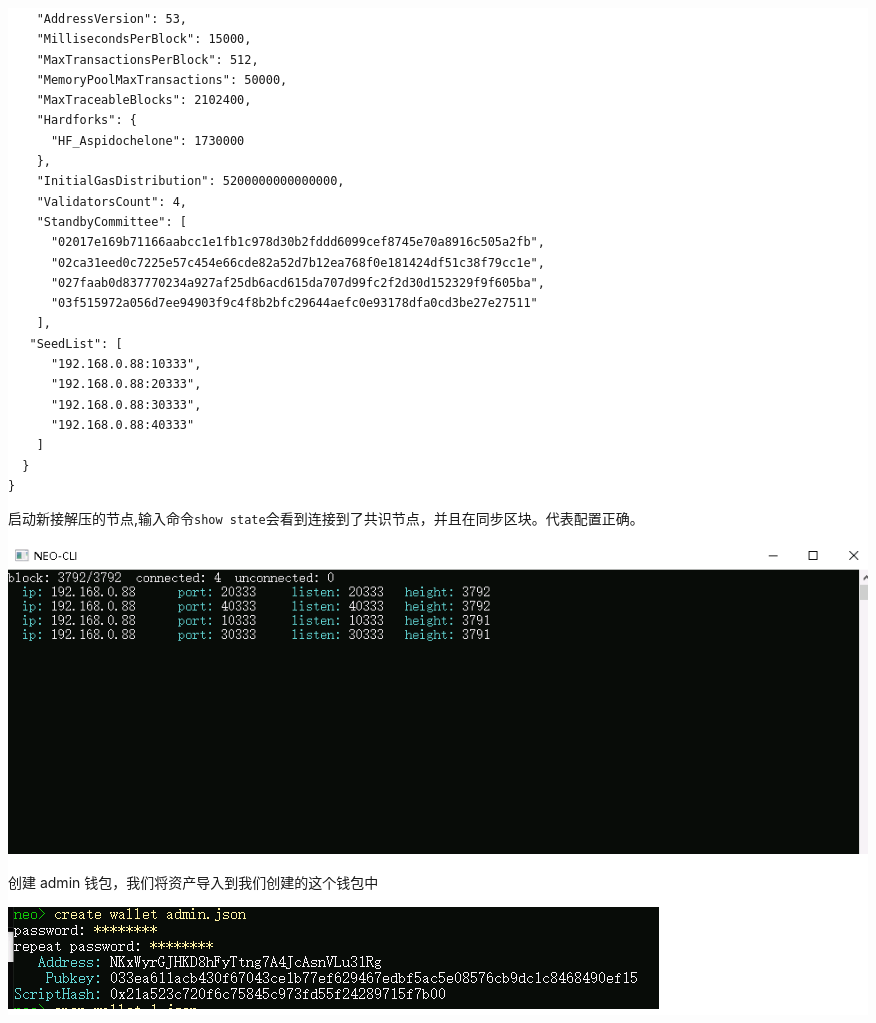 ```
    "AddressVersion": 53,
    "MillisecondsPerBlock": 15000,
    "MaxTransactionsPerBlock": 512,
    "MemoryPoolMaxTransactions": 50000,
    "MaxTraceableBlocks": 2102400,
    "Hardforks": {
      "HF_Aspidochelone": 1730000
    },
    "InitialGasDistribution": 5200000000000000,
    "ValidatorsCount": 4,
    "StandbyCommittee": [
      "02017e169b71166aabcc1e1fb1c978d30b2fddd6099cef8745e70a8916c505a2fb",
	  "02ca31eed0c7225e57c454e66cde82a52d7b12ea768f0e181424df51c38f79cc1e",
	  "027faab0d837770234a927af25db6acd615da707d99fc2f2d30d152329f9f605ba",
	  "03f515972a056d7ee94903f9c4f8b2bfc29644aefc0e93178dfa0cd3be27e27511"
    ],
   "SeedList": [
	  "192.168.0.88:10333",
      "192.168.0.88:20333",
      "192.168.0.88:30333",
      "192.168.0.88:40333"
    ]
  }
}
```
启动新接解压的节点,输入命令`show state`会看到连接到了共识节点，并且在同步区块。代表配置正确。

![Img](../images/privatechain/cli.png)

创建 admin 钱包，我们将资产导入到我们创建的这个钱包中

![Img](../images/privatechain/adminwallet.png)
